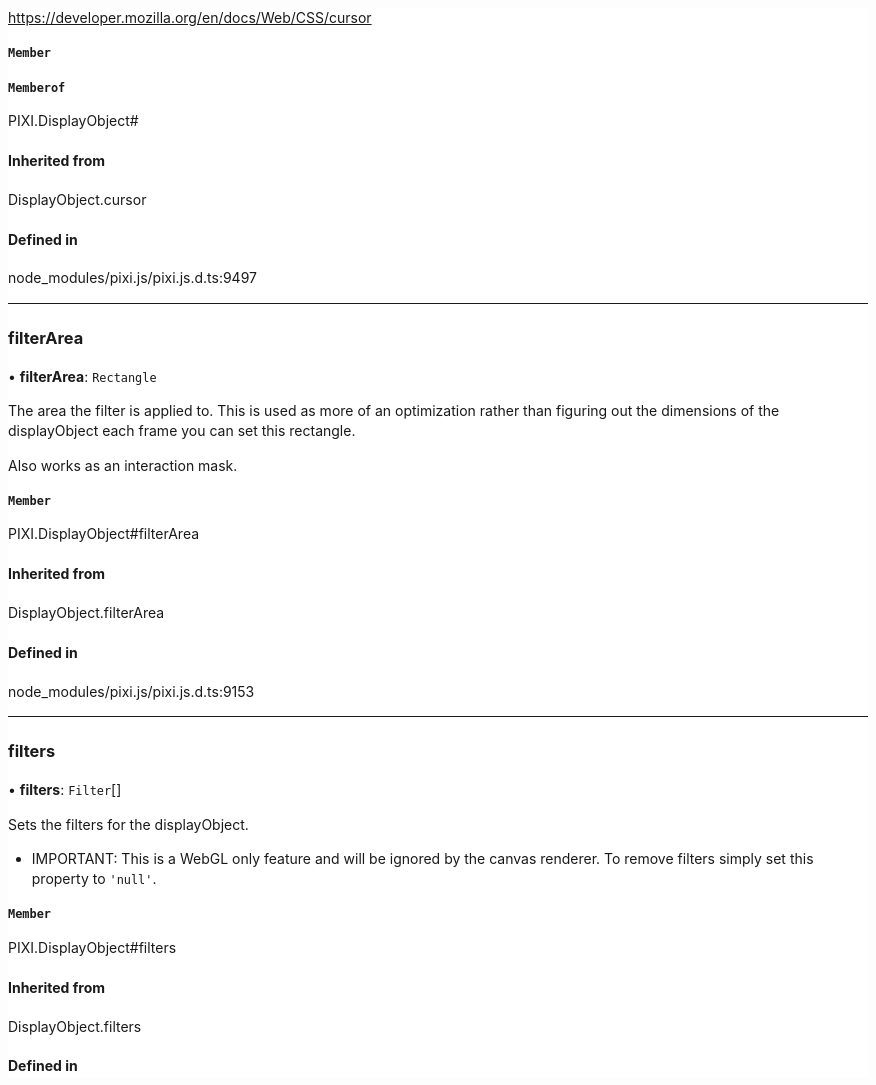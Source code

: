 https://developer.mozilla.org/en/docs/Web/CSS/cursor

**`Member`**

**`Memberof`**

PIXI.DisplayObject#

#### Inherited from

DisplayObject.cursor

#### Defined in

node_modules/pixi.js/pixi.js.d.ts:9497

___

### filterArea

• **filterArea**: `Rectangle`

The area the filter is applied to. This is used as more of an optimization
rather than figuring out the dimensions of the displayObject each frame you can set this rectangle.

Also works as an interaction mask.

**`Member`**

PIXI.DisplayObject#filterArea

#### Inherited from

DisplayObject.filterArea

#### Defined in

node_modules/pixi.js/pixi.js.d.ts:9153

___

### filters

• **filters**: `Filter`[]

Sets the filters for the displayObject.
* IMPORTANT: This is a WebGL only feature and will be ignored by the canvas renderer.
To remove filters simply set this property to `'null'`.

**`Member`**

PIXI.DisplayObject#filters

#### Inherited from

DisplayObject.filters

#### Defined in
